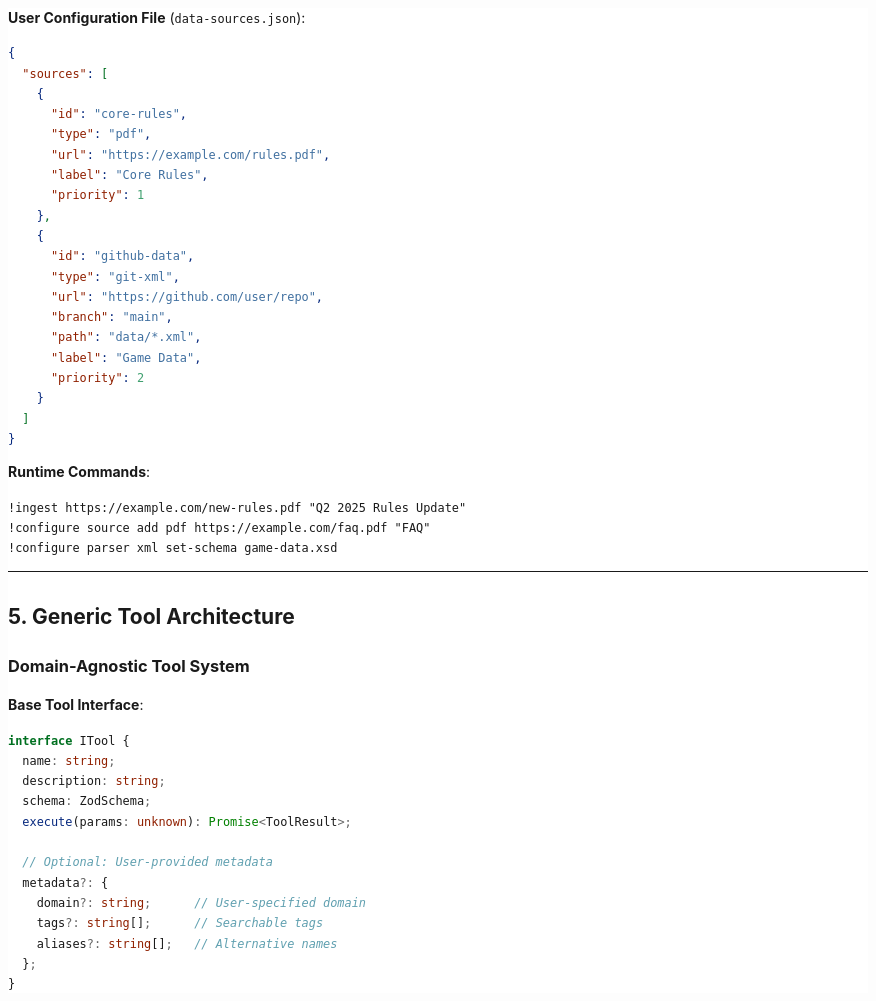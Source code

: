 **User Configuration File** (`data-sources.json`):
```json
{
  "sources": [
    {
      "id": "core-rules",
      "type": "pdf",
      "url": "https://example.com/rules.pdf",
      "label": "Core Rules",
      "priority": 1
    },
    {
      "id": "github-data",
      "type": "git-xml",
      "url": "https://github.com/user/repo",
      "branch": "main",
      "path": "data/*.xml",
      "label": "Game Data",
      "priority": 2
    }
  ]
}
```

**Runtime Commands**:
```
!ingest https://example.com/new-rules.pdf "Q2 2025 Rules Update"
!configure source add pdf https://example.com/faq.pdf "FAQ"
!configure parser xml set-schema game-data.xsd
```

---

## 5. Generic Tool Architecture

### Domain-Agnostic Tool System

**Base Tool Interface**:
```typescript
interface ITool {
  name: string;
  description: string;
  schema: ZodSchema;
  execute(params: unknown): Promise<ToolResult>;

  // Optional: User-provided metadata
  metadata?: {
    domain?: string;      // User-specified domain
    tags?: string[];      // Searchable tags
    aliases?: string[];   // Alternative names
  };
}
```
